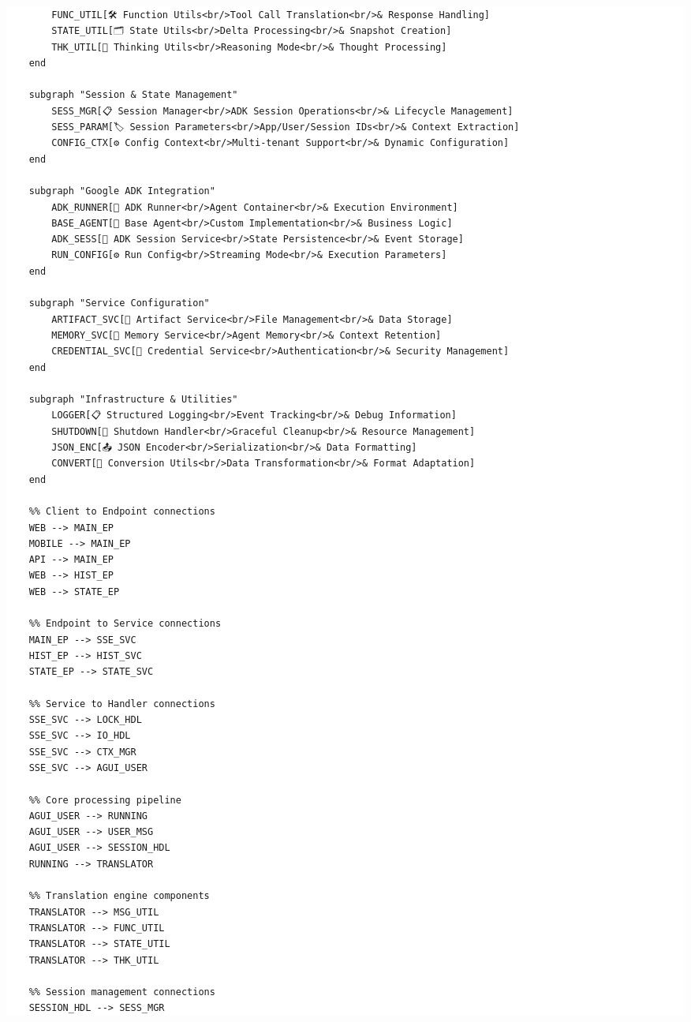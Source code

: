 ```mermaid
        FUNC_UTIL[🛠️ Function Utils<br/>Tool Call Translation<br/>& Response Handling]
        STATE_UTIL[🗂️ State Utils<br/>Delta Processing<br/>& Snapshot Creation]
        THK_UTIL[🤔 Thinking Utils<br/>Reasoning Mode<br/>& Thought Processing]
    end

    subgraph "Session & State Management"
        SESS_MGR[📋 Session Manager<br/>ADK Session Operations<br/>& Lifecycle Management]
        SESS_PARAM[🏷️ Session Parameters<br/>App/User/Session IDs<br/>& Context Extraction]
        CONFIG_CTX[⚙️ Config Context<br/>Multi-tenant Support<br/>& Dynamic Configuration]
    end

    subgraph "Google ADK Integration"
        ADK_RUNNER[🚀 ADK Runner<br/>Agent Container<br/>& Execution Environment]
        BASE_AGENT[🤖 Base Agent<br/>Custom Implementation<br/>& Business Logic]
        ADK_SESS[💾 ADK Session Service<br/>State Persistence<br/>& Event Storage]
        RUN_CONFIG[⚙️ Run Config<br/>Streaming Mode<br/>& Execution Parameters]
    end

    subgraph "Service Configuration"
        ARTIFACT_SVC[📎 Artifact Service<br/>File Management<br/>& Data Storage]
        MEMORY_SVC[🧠 Memory Service<br/>Agent Memory<br/>& Context Retention]
        CREDENTIAL_SVC[🔐 Credential Service<br/>Authentication<br/>& Security Management]
    end

    subgraph "Infrastructure & Utilities"
        LOGGER[📋 Structured Logging<br/>Event Tracking<br/>& Debug Information]
        SHUTDOWN[🔌 Shutdown Handler<br/>Graceful Cleanup<br/>& Resource Management]
        JSON_ENC[📤 JSON Encoder<br/>Serialization<br/>& Data Formatting]
        CONVERT[🔄 Conversion Utils<br/>Data Transformation<br/>& Format Adaptation]
    end

    %% Client to Endpoint connections
    WEB --> MAIN_EP
    MOBILE --> MAIN_EP
    API --> MAIN_EP
    WEB --> HIST_EP
    WEB --> STATE_EP

    %% Endpoint to Service connections
    MAIN_EP --> SSE_SVC
    HIST_EP --> HIST_SVC
    STATE_EP --> STATE_SVC

    %% Service to Handler connections
    SSE_SVC --> LOCK_HDL
    SSE_SVC --> IO_HDL
    SSE_SVC --> CTX_MGR
    SSE_SVC --> AGUI_USER

    %% Core processing pipeline
    AGUI_USER --> RUNNING
    AGUI_USER --> USER_MSG
    AGUI_USER --> SESSION_HDL
    RUNNING --> TRANSLATOR

    %% Translation engine components
    TRANSLATOR --> MSG_UTIL
    TRANSLATOR --> FUNC_UTIL
    TRANSLATOR --> STATE_UTIL
    TRANSLATOR --> THK_UTIL

    %% Session management connections
    SESSION_HDL --> SESS_MGR
```